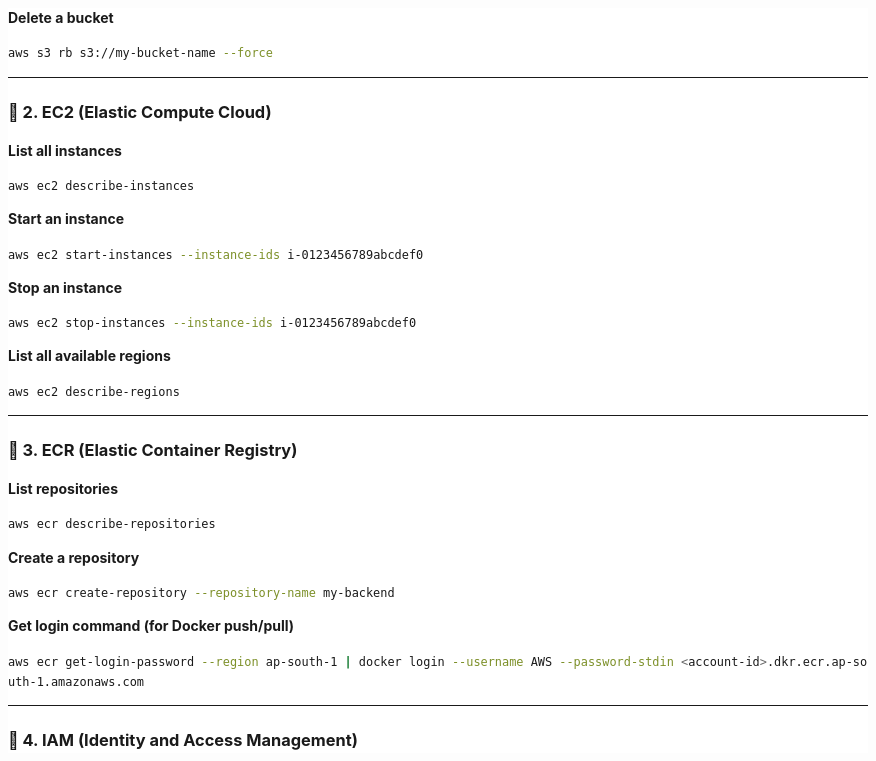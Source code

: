 **Delete a bucket**

```bash
aws s3 rb s3://my-bucket-name --force
```

---

### 🔹 2. **EC2 (Elastic Compute Cloud)**

**List all instances**

```bash
aws ec2 describe-instances
```

**Start an instance**

```bash
aws ec2 start-instances --instance-ids i-0123456789abcdef0
```

**Stop an instance**

```bash
aws ec2 stop-instances --instance-ids i-0123456789abcdef0
```

**List all available regions**

```bash
aws ec2 describe-regions
```

---

### 🔹 3. **ECR (Elastic Container Registry)**

**List repositories**

```bash
aws ecr describe-repositories
```

**Create a repository**

```bash
aws ecr create-repository --repository-name my-backend
```

**Get login command (for Docker push/pull)**

```bash
aws ecr get-login-password --region ap-south-1 | docker login --username AWS --password-stdin <account-id>.dkr.ecr.ap-south-1.amazonaws.com
```

---

### 🔹 4. **IAM (Identity and Access Management)**
